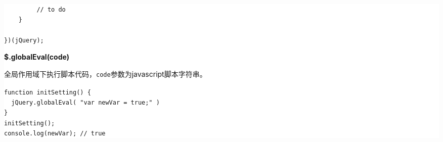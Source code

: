              // to do
        }

    })(jQuery);

**$.globalEval(code)**

全局作用域下执行脚本代码，`code`参数为javascript脚本字符串。

```
function initSetting() {
  jQuery.globalEval( "var newVar = true;" )
}
initSetting();
console.log(newVar); // true
```
